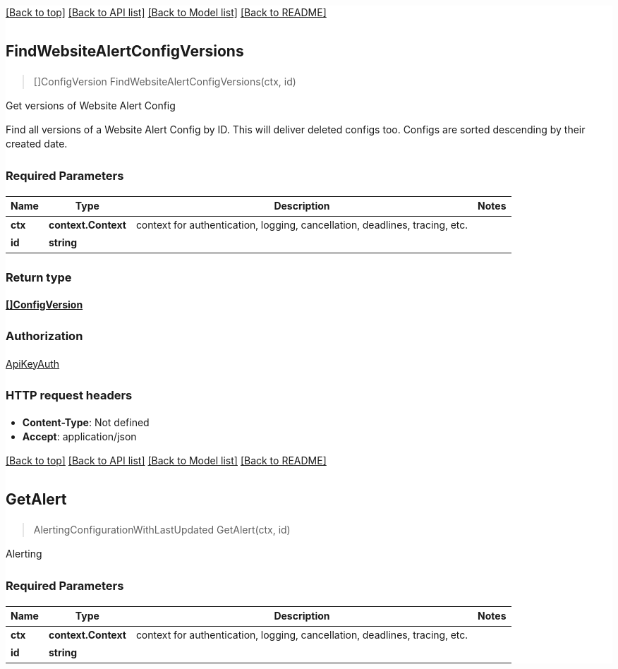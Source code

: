 [[Back to top]](#) [[Back to API list]](../README.md#documentation-for-api-endpoints)
[[Back to Model list]](../README.md#documentation-for-models)
[[Back to README]](../README.md)


## FindWebsiteAlertConfigVersions

> []ConfigVersion FindWebsiteAlertConfigVersions(ctx, id)

Get versions of Website Alert Config

Find all versions of a Website Alert Config by ID. This will deliver deleted configs too. Configs are sorted descending by their created date.

### Required Parameters


Name | Type | Description  | Notes
------------- | ------------- | ------------- | -------------
**ctx** | **context.Context** | context for authentication, logging, cancellation, deadlines, tracing, etc.
**id** | **string**|  | 

### Return type

[**[]ConfigVersion**](ConfigVersion.md)

### Authorization

[ApiKeyAuth](../README.md#ApiKeyAuth)

### HTTP request headers

- **Content-Type**: Not defined
- **Accept**: application/json

[[Back to top]](#) [[Back to API list]](../README.md#documentation-for-api-endpoints)
[[Back to Model list]](../README.md#documentation-for-models)
[[Back to README]](../README.md)


## GetAlert

> AlertingConfigurationWithLastUpdated GetAlert(ctx, id)

Alerting

### Required Parameters


Name | Type | Description  | Notes
------------- | ------------- | ------------- | -------------
**ctx** | **context.Context** | context for authentication, logging, cancellation, deadlines, tracing, etc.
**id** | **string**|  | 
